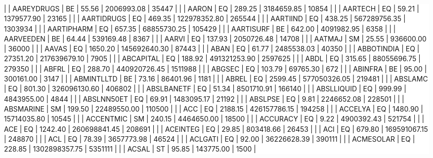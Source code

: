 |  | AAREYDRUGS | BE | 55.56 | 2006993.08 | 35447 |
|  | AARON | EQ | 289.25 | 3184659.85 | 10854 |
|  | AARTECH | EQ | 59.21 | 1379577.90 | 23165 |
|  | AARTIDRUGS | EQ | 469.35 | 122978352.80 | 265544 |
|  | AARTIIND | EQ | 438.25 | 567289756.35 | 1303934 |
|  | AARTIPHARM | EQ | 657.35 | 68855730.25 | 105429 |
|  | AARTISURF | BE | 642.00 | 4091982.95 | 6358 |
|  | AARVEEDEN | BE | 64.44 | 539169.48 | 8367 |
|  | AARVI | EQ | 137.93 | 2050726.48 | 14708 |
|  | AATMAJ | SM | 25.55 | 936600.00 | 36000 |
|  | AAVAS | EQ | 1650.20 | 145692640.30 | 87443 |
|  | ABAN | EQ | 61.77 | 2485538.03 | 40350 |
|  | ABBOTINDIA | EQ | 27351.20 | 217639679.10 | 7905 |
|  | ABCAPITAL | EQ | 188.92 | 491321253.90 | 2597625 |
|  | ABDL | EQ | 315.65 | 88055696.75 | 279350 |
|  | ABFRL | EQ | 288.70 | 440920726.45 | 1511988 |
|  | ABGSEC | EQ | 103.79 | 69765.30 | 672 |
|  | ABINFRA | BE | 95.00 | 300161.00 | 3147 |
|  | ABMINTLLTD | BE | 73.16 | 86401.96 | 1181 |
|  | ABREL | EQ | 2599.45 | 577050326.05 | 219481 |
|  | ABSLAMC | EQ | 801.30 | 326096130.60 | 406802 |
|  | ABSLBANETF | EQ | 51.34 | 8501710.91 | 166140 |
|  | ABSLLIQUID | EQ | 999.99 | 4843955.00 | 4844 |
|  | ABSLNN50ET | EQ | 69.91 | 1483095.17 | 21192 |
|  | ABSLPSE | EQ | 9.81 | 2246652.08 | 228501 |
|  | ABSMARINE | SM | 199.50 | 22489550.00 | 110500 |
|  | ACC | EQ | 2188.15 | 426157786.15 | 194258 |
|  | ACCELYA | EQ | 1480.90 | 15714035.80 | 10545 |
|  | ACCENTMIC | SM | 240.15 | 4464650.00 | 18500 |
|  | ACCURACY | EQ | 9.22 | 4900392.43 | 521754 |
|  | ACE | EQ | 1242.40 | 260698841.45 | 208691 |
|  | ACEINTEG | EQ | 29.85 | 803418.66 | 26453 |
|  | ACI | EQ | 679.80 | 169591067.15 | 248870 |
|  | ACL | EQ | 78.39 | 3657773.98 | 46524 |
|  | ACLGATI | EQ | 92.00 | 36226628.39 | 390111 |
|  | ACMESOLAR | EQ | 228.85 | 1302898357.75 | 5351111 |
|  | ACSAL | ST | 95.85 | 143775.00 | 1500 |
